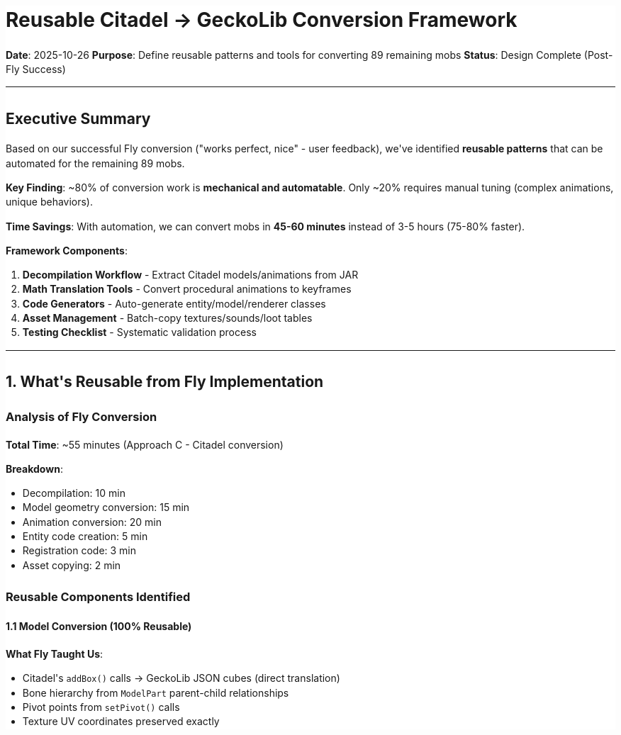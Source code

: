 # Reusable Citadel → GeckoLib Conversion Framework

**Date**: 2025-10-26
**Purpose**: Define reusable patterns and tools for converting 89 remaining mobs
**Status**: Design Complete (Post-Fly Success)

---

## Executive Summary

Based on our successful Fly conversion ("works perfect, nice" - user feedback), we've identified **reusable patterns** that can be automated for the remaining 89 mobs.

**Key Finding**: ~80% of conversion work is **mechanical and automatable**. Only ~20% requires manual tuning (complex animations, unique behaviors).

**Time Savings**: With automation, we can convert mobs in **45-60 minutes** instead of 3-5 hours (75-80% faster).

**Framework Components**:
1. **Decompilation Workflow** - Extract Citadel models/animations from JAR
2. **Math Translation Tools** - Convert procedural animations to keyframes
3. **Code Generators** - Auto-generate entity/model/renderer classes
4. **Asset Management** - Batch-copy textures/sounds/loot tables
5. **Testing Checklist** - Systematic validation process

---

## 1. What's Reusable from Fly Implementation

### Analysis of Fly Conversion

**Total Time**: ~55 minutes (Approach C - Citadel conversion)

**Breakdown**:
- Decompilation: 10 min
- Model geometry conversion: 15 min
- Animation conversion: 20 min
- Entity code creation: 5 min
- Registration code: 3 min
- Asset copying: 2 min

### Reusable Components Identified

#### 1.1 Model Conversion (100% Reusable)

**What Fly Taught Us**:
- Citadel's `addBox()` calls → GeckoLib JSON cubes (direct translation)
- Bone hierarchy from `ModelPart` parent-child relationships
- Pivot points from `setPivot()` calls
- Texture UV coordinates preserved exactly
